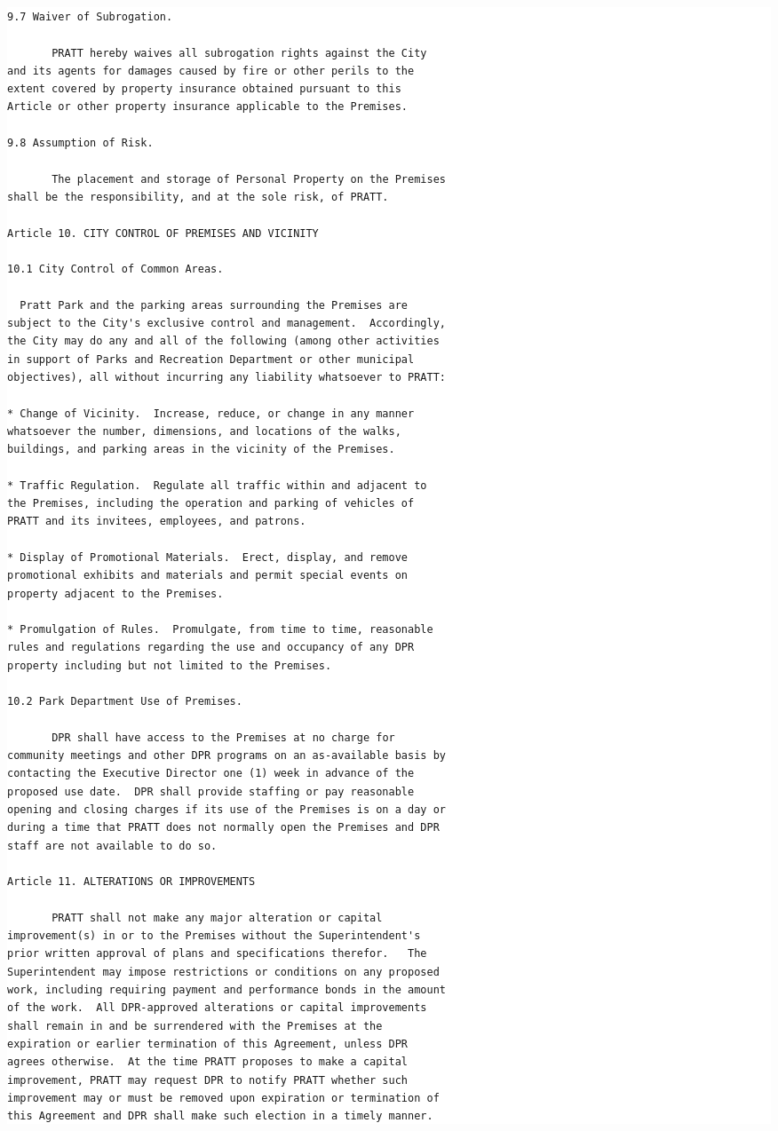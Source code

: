     9.7 Waiver of Subrogation.  
  
           PRATT hereby waives all subrogation rights against the City  
    and its agents for damages caused by fire or other perils to the  
    extent covered by property insurance obtained pursuant to this  
    Article or other property insurance applicable to the Premises.  
  
    9.8 Assumption of Risk.  
  
           The placement and storage of Personal Property on the Premises  
    shall be the responsibility, and at the sole risk, of PRATT.  
  
    Article 10. CITY CONTROL OF PREMISES AND VICINITY  
  
    10.1 City Control of Common Areas.  
  
      Pratt Park and the parking areas surrounding the Premises are  
    subject to the City's exclusive control and management.  Accordingly,  
    the City may do any and all of the following (among other activities  
    in support of Parks and Recreation Department or other municipal  
    objectives), all without incurring any liability whatsoever to PRATT:  
  
    * Change of Vicinity.  Increase, reduce, or change in any manner  
    whatsoever the number, dimensions, and locations of the walks,  
    buildings, and parking areas in the vicinity of the Premises.  
  
    * Traffic Regulation.  Regulate all traffic within and adjacent to  
    the Premises, including the operation and parking of vehicles of  
    PRATT and its invitees, employees, and patrons.  
  
    * Display of Promotional Materials.  Erect, display, and remove  
    promotional exhibits and materials and permit special events on  
    property adjacent to the Premises.  
  
    * Promulgation of Rules.  Promulgate, from time to time, reasonable  
    rules and regulations regarding the use and occupancy of any DPR  
    property including but not limited to the Premises.  
  
    10.2 Park Department Use of Premises.  
  
           DPR shall have access to the Premises at no charge for  
    community meetings and other DPR programs on an as-available basis by  
    contacting the Executive Director one (1) week in advance of the  
    proposed use date.  DPR shall provide staffing or pay reasonable  
    opening and closing charges if its use of the Premises is on a day or  
    during a time that PRATT does not normally open the Premises and DPR  
    staff are not available to do so.  
  
    Article 11. ALTERATIONS OR IMPROVEMENTS  
  
           PRATT shall not make any major alteration or capital  
    improvement(s) in or to the Premises without the Superintendent's  
    prior written approval of plans and specifications therefor.   The  
    Superintendent may impose restrictions or conditions on any proposed  
    work, including requiring payment and performance bonds in the amount  
    of the work.  All DPR-approved alterations or capital improvements  
    shall remain in and be surrendered with the Premises at the  
    expiration or earlier termination of this Agreement, unless DPR  
    agrees otherwise.  At the time PRATT proposes to make a capital  
    improvement, PRATT may request DPR to notify PRATT whether such  
    improvement may or must be removed upon expiration or termination of  
    this Agreement and DPR shall make such election in a timely manner.  
  